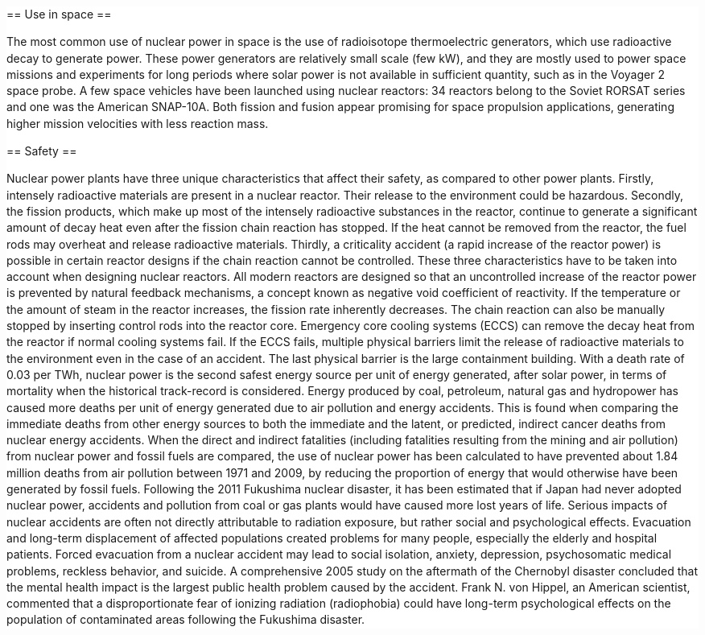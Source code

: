 
== Use in space ==

The most common use of nuclear power in space is the use of radioisotope thermoelectric generators, which use radioactive decay to generate power. These power generators are relatively small scale (few kW), and they are mostly used to power space missions and experiments for long periods where solar power is not available in sufficient quantity, such as in the Voyager 2 space probe. A few space vehicles have been launched using nuclear reactors: 34 reactors belong to the Soviet RORSAT series and one was the American SNAP-10A.
Both fission and fusion appear promising for space propulsion applications, generating higher mission velocities with less reaction mass.


== Safety ==

Nuclear power plants have three unique characteristics that affect their safety, as compared to other power plants. Firstly, intensely radioactive materials are present in a nuclear reactor. Their release to the environment could be hazardous. Secondly, the fission products, which make up most of the intensely radioactive substances in the reactor, continue to generate a significant amount of decay heat even after the fission chain reaction has stopped. If the heat cannot be removed from the reactor, the fuel rods may overheat and release radioactive materials. Thirdly, a criticality accident (a rapid increase of the reactor power) is possible in certain reactor designs if the chain reaction cannot be controlled. These three characteristics have to be taken into account when designing nuclear reactors.
All modern reactors are designed so that an uncontrolled increase of the reactor power is prevented by natural feedback mechanisms, a concept known as negative void coefficient of reactivity. If the temperature or the amount of steam in the reactor increases, the fission rate inherently decreases. The chain reaction can also be manually stopped by inserting control rods into the reactor core. Emergency core cooling systems (ECCS) can remove the decay heat from the reactor if normal cooling systems fail. If the ECCS fails, multiple physical barriers limit the release of radioactive materials to the environment even in the case of an accident. The last physical barrier is the large containment building.
With a death rate of 0.03 per TWh, nuclear power is the second safest energy source per unit of energy generated, after solar power, in terms of mortality when the historical track-record is considered. Energy produced by coal, petroleum, natural gas and hydropower has caused more deaths per unit of energy generated due to air pollution and energy accidents. This is found when comparing the immediate deaths from other energy sources to both the immediate and the latent, or predicted, indirect cancer deaths from nuclear energy accidents. When the direct and indirect fatalities (including fatalities resulting from the mining and air pollution) from nuclear power and fossil fuels are compared, the use of nuclear power has been calculated to have prevented about 1.84 million deaths from air pollution between 1971 and 2009, by reducing the proportion of energy that would otherwise have been generated by fossil fuels. Following the 2011 Fukushima nuclear disaster, it has been estimated that if Japan had never adopted nuclear power, accidents and pollution from coal or gas plants would have caused more lost years of life.
Serious impacts of nuclear accidents are often not directly attributable to radiation exposure, but rather social and psychological effects. Evacuation and long-term displacement of affected populations created problems for many people, especially the elderly and hospital patients. Forced evacuation from a nuclear accident may lead to social isolation, anxiety, depression, psychosomatic medical problems, reckless behavior, and suicide. A comprehensive 2005 study on the aftermath of the Chernobyl disaster concluded that the mental health impact is the largest public health problem caused by the accident. Frank N. von Hippel, an American scientist, commented that a disproportionate fear of ionizing radiation (radiophobia) could have long-term psychological effects on the population of contaminated areas following the Fukushima disaster.
